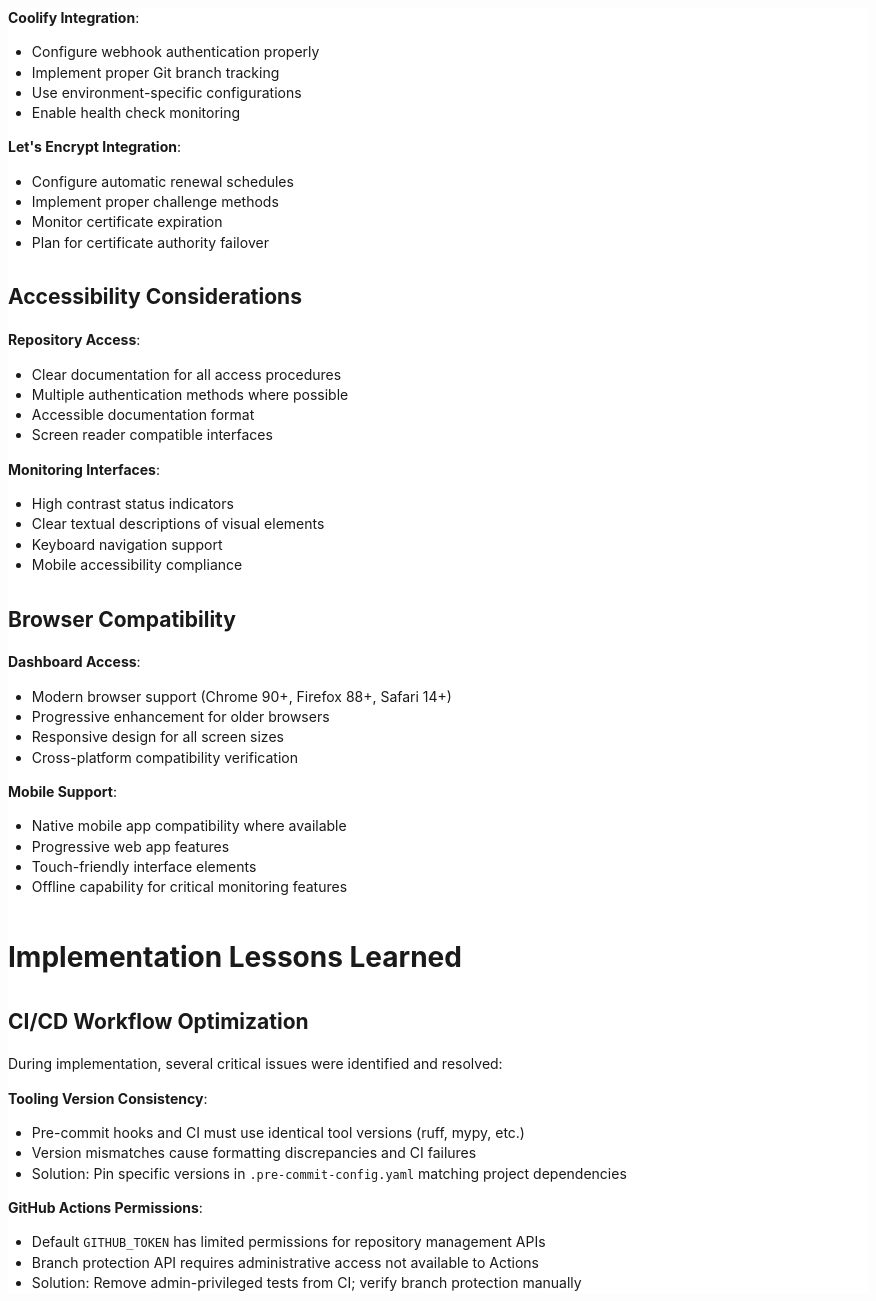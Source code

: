 **Coolify Integration**:
- Configure webhook authentication properly
- Implement proper Git branch tracking
- Use environment-specific configurations
- Enable health check monitoring

**Let's Encrypt Integration**:
- Configure automatic renewal schedules
- Implement proper challenge methods
- Monitor certificate expiration
- Plan for certificate authority failover

## Accessibility Considerations

**Repository Access**:
- Clear documentation for all access procedures
- Multiple authentication methods where possible
- Accessible documentation format
- Screen reader compatible interfaces

**Monitoring Interfaces**:
- High contrast status indicators
- Clear textual descriptions of visual elements
- Keyboard navigation support
- Mobile accessibility compliance

## Browser Compatibility

**Dashboard Access**:
- Modern browser support (Chrome 90+, Firefox 88+, Safari 14+)
- Progressive enhancement for older browsers
- Responsive design for all screen sizes
- Cross-platform compatibility verification

**Mobile Support**:
- Native mobile app compatibility where available
- Progressive web app features
- Touch-friendly interface elements
- Offline capability for critical monitoring features

# Implementation Lessons Learned

## CI/CD Workflow Optimization

During implementation, several critical issues were identified and resolved:

**Tooling Version Consistency**:
- Pre-commit hooks and CI must use identical tool versions (ruff, mypy, etc.)
- Version mismatches cause formatting discrepancies and CI failures
- Solution: Pin specific versions in `.pre-commit-config.yaml` matching project dependencies

**GitHub Actions Permissions**:
- Default `GITHUB_TOKEN` has limited permissions for repository management APIs
- Branch protection API requires administrative access not available to Actions
- Solution: Remove admin-privileged tests from CI; verify branch protection manually
